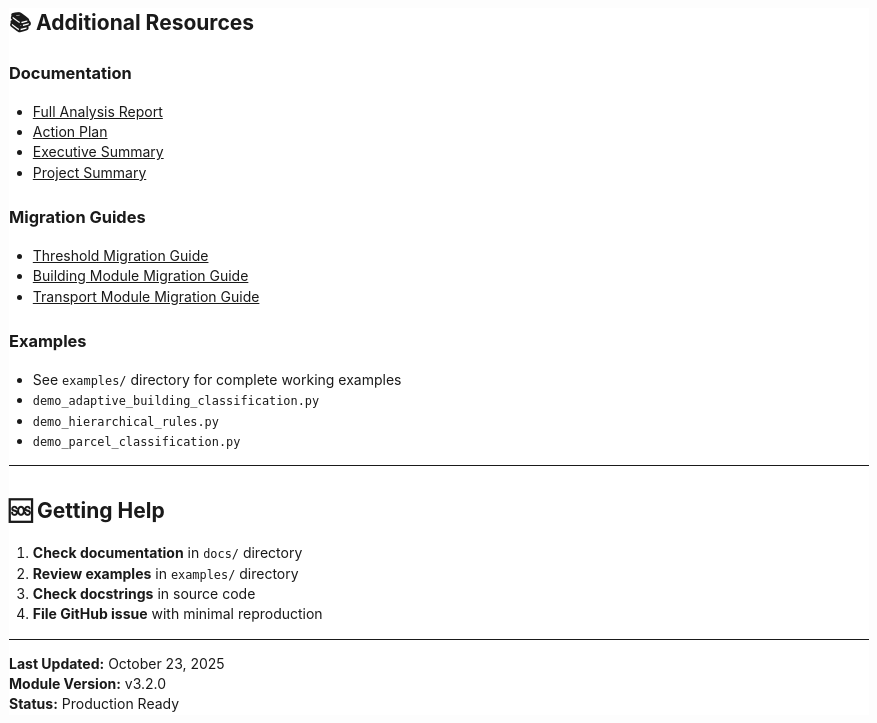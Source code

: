 ## 📚 Additional Resources

### Documentation
- [Full Analysis Report](./CLASSIFICATION_ANALYSIS_REPORT_2025.md)
- [Action Plan](./CLASSIFICATION_ACTION_PLAN.md)
- [Executive Summary](./CLASSIFICATION_EXECUTIVE_SUMMARY.md)
- [Project Summary](./PROJECT_CONSOLIDATION_SUMMARY.md)

### Migration Guides
- [Threshold Migration Guide](./THRESHOLD_MIGRATION_GUIDE.md)
- [Building Module Migration Guide](./BUILDING_MODULE_MIGRATION_GUIDE.md)
- [Transport Module Migration Guide](./TRANSPORT_MODULE_MIGRATION_GUIDE.md)

### Examples
- See `examples/` directory for complete working examples
- `demo_adaptive_building_classification.py`
- `demo_hierarchical_rules.py`
- `demo_parcel_classification.py`

---

## 🆘 Getting Help

1. **Check documentation** in `docs/` directory
2. **Review examples** in `examples/` directory
3. **Check docstrings** in source code
4. **File GitHub issue** with minimal reproduction

---

**Last Updated:** October 23, 2025  
**Module Version:** v3.2.0  
**Status:** Production Ready
